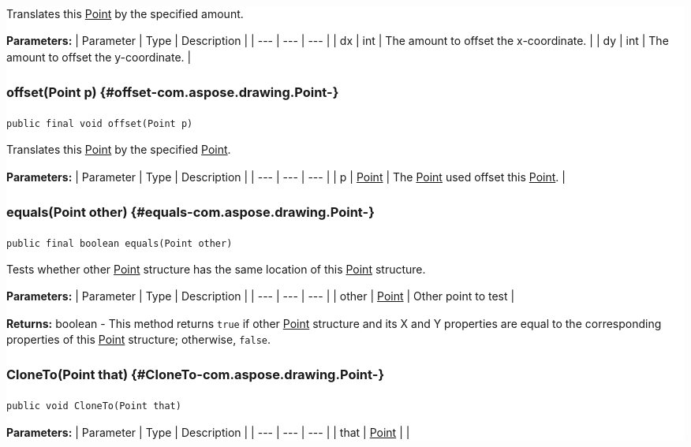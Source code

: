 
Translates this [Point](../../com.aspose.drawing/point) by the specified amount.

**Parameters:**
| Parameter | Type | Description |
| --- | --- | --- |
| dx | int | The amount to offset the x-coordinate. |
| dy | int | The amount to offset the y-coordinate. |

### offset(Point p) {#offset-com.aspose.drawing.Point-}
```
public final void offset(Point p)
```


Translates this [Point](../../com.aspose.drawing/point) by the specified [Point](../../com.aspose.drawing/point).

**Parameters:**
| Parameter | Type | Description |
| --- | --- | --- |
| p | [Point](../../com.aspose.drawing/point) | The [Point](../../com.aspose.drawing/point) used offset this [Point](../../com.aspose.drawing/point). |

### equals(Point other) {#equals-com.aspose.drawing.Point-}
```
public final boolean equals(Point other)
```


Tests whether other [Point](../../com.aspose.drawing/point) structure has the same location of this [Point](../../com.aspose.drawing/point) structure.

**Parameters:**
| Parameter | Type | Description |
| --- | --- | --- |
| other | [Point](../../com.aspose.drawing/point) | Other point to test |

**Returns:**
boolean - This method returns `true` if other [Point](../../com.aspose.drawing/point) structure and its X and Y properties are equal to the corresponding properties of this [Point](../../com.aspose.drawing/point) structure; otherwise, `false`.
### CloneTo(Point that) {#CloneTo-com.aspose.drawing.Point-}
```
public void CloneTo(Point that)
```




**Parameters:**
| Parameter | Type | Description |
| --- | --- | --- |
| that | [Point](../../com.aspose.drawing/point) |  |
